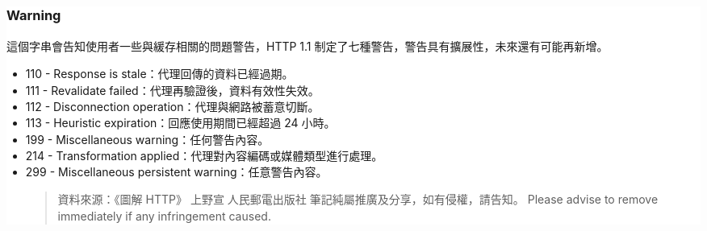 ### Warning

這個字串會告知使用者一些與緩存相關的問題警告，HTTP 1.1 制定了七種警告，警告具有擴展性，未來還有可能再新增。

- 110 - Response is stale：代理回傳的資料已經過期。
- 111 - Revalidate failed：代理再驗證後，資料有效性失效。
- 112 - Disconnection operation：代理與網路被蓄意切斷。
- 113 - Heuristic expiration：回應使用期間已經超過 24 小時。
- 199 - Miscellaneous warning：任何警告內容。
- 214 - Transformation applied：代理對內容編碼或媒體類型進行處理。
- 299 - Miscellaneous persistent warning：任意警告內容。
  > 資料來源：《圖解 HTTP》 上野宣 人民郵電出版社
  > 筆記純屬推廣及分享，如有侵權，請告知。
  > Please advise to remove immediately if any infringement caused.
